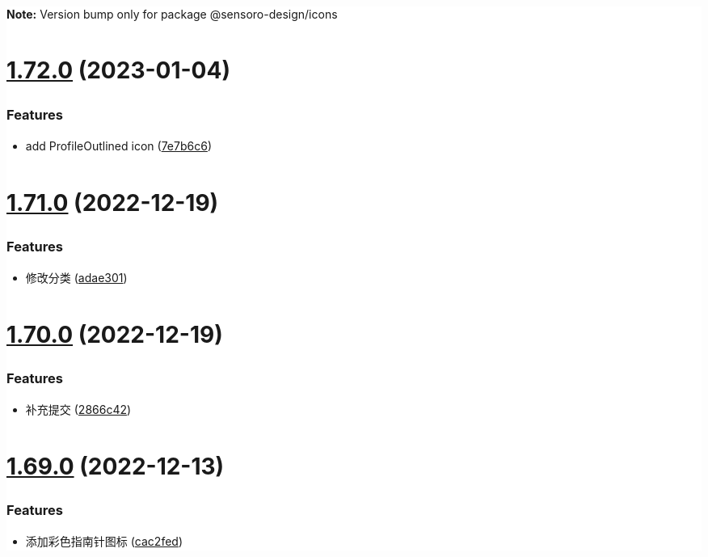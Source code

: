 **Note:** Version bump only for package @sensoro-design/icons





# [1.72.0](https://github.com/sensoro-design/sensoro-design-icons/compare/@sensoro-design/icons@1.71.0...@sensoro-design/icons@1.72.0) (2023-01-04)


### Features

* add ProfileOutlined icon ([7e7b6c6](https://github.com/sensoro-design/sensoro-design-icons/commit/7e7b6c6bf7eb50bb098c609cfe1b57af35d30c16))





# [1.71.0](https://github.com/sensoro-design/sensoro-design-icons/compare/@sensoro-design/icons@1.70.0...@sensoro-design/icons@1.71.0) (2022-12-19)


### Features

* 修改分类 ([adae301](https://github.com/sensoro-design/sensoro-design-icons/commit/adae301c75f7d1ef2b8d7f62dfc2125b9d0a4d31))





# [1.70.0](https://github.com/sensoro-design/sensoro-design-icons/compare/@sensoro-design/icons@1.69.0...@sensoro-design/icons@1.70.0) (2022-12-19)


### Features

* 补充提交 ([2866c42](https://github.com/sensoro-design/sensoro-design-icons/commit/2866c42f17fb4ec2586519c167b0c6ea02a2f079))





# [1.69.0](https://github.com/sensoro-design/sensoro-design-icons/compare/@sensoro-design/icons@1.68.0...@sensoro-design/icons@1.69.0) (2022-12-13)


### Features

* 添加彩色指南针图标 ([cac2fed](https://github.com/sensoro-design/sensoro-design-icons/commit/cac2fede0073530908d98f39aea7d6ea235d10f4))
